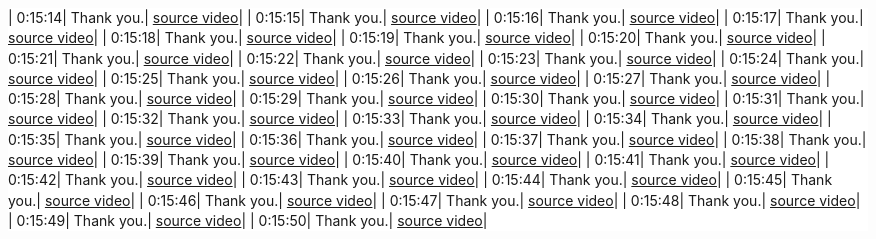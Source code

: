 | 0:15:14| Thank you.| [source video](https://archive.org/details/beerbrd080715?start=914)|
| 0:15:15| Thank you.| [source video](https://archive.org/details/beerbrd080715?start=915)|
| 0:15:16| Thank you.| [source video](https://archive.org/details/beerbrd080715?start=916)|
| 0:15:17| Thank you.| [source video](https://archive.org/details/beerbrd080715?start=917)|
| 0:15:18| Thank you.| [source video](https://archive.org/details/beerbrd080715?start=918)|
| 0:15:19| Thank you.| [source video](https://archive.org/details/beerbrd080715?start=919)|
| 0:15:20| Thank you.| [source video](https://archive.org/details/beerbrd080715?start=920)|
| 0:15:21| Thank you.| [source video](https://archive.org/details/beerbrd080715?start=921)|
| 0:15:22| Thank you.| [source video](https://archive.org/details/beerbrd080715?start=922)|
| 0:15:23| Thank you.| [source video](https://archive.org/details/beerbrd080715?start=923)|
| 0:15:24| Thank you.| [source video](https://archive.org/details/beerbrd080715?start=924)|
| 0:15:25| Thank you.| [source video](https://archive.org/details/beerbrd080715?start=925)|
| 0:15:26| Thank you.| [source video](https://archive.org/details/beerbrd080715?start=926)|
| 0:15:27| Thank you.| [source video](https://archive.org/details/beerbrd080715?start=927)|
| 0:15:28| Thank you.| [source video](https://archive.org/details/beerbrd080715?start=928)|
| 0:15:29| Thank you.| [source video](https://archive.org/details/beerbrd080715?start=929)|
| 0:15:30| Thank you.| [source video](https://archive.org/details/beerbrd080715?start=930)|
| 0:15:31| Thank you.| [source video](https://archive.org/details/beerbrd080715?start=931)|
| 0:15:32| Thank you.| [source video](https://archive.org/details/beerbrd080715?start=932)|
| 0:15:33| Thank you.| [source video](https://archive.org/details/beerbrd080715?start=933)|
| 0:15:34| Thank you.| [source video](https://archive.org/details/beerbrd080715?start=934)|
| 0:15:35| Thank you.| [source video](https://archive.org/details/beerbrd080715?start=935)|
| 0:15:36| Thank you.| [source video](https://archive.org/details/beerbrd080715?start=936)|
| 0:15:37| Thank you.| [source video](https://archive.org/details/beerbrd080715?start=937)|
| 0:15:38| Thank you.| [source video](https://archive.org/details/beerbrd080715?start=938)|
| 0:15:39| Thank you.| [source video](https://archive.org/details/beerbrd080715?start=939)|
| 0:15:40| Thank you.| [source video](https://archive.org/details/beerbrd080715?start=940)|
| 0:15:41| Thank you.| [source video](https://archive.org/details/beerbrd080715?start=941)|
| 0:15:42| Thank you.| [source video](https://archive.org/details/beerbrd080715?start=942)|
| 0:15:43| Thank you.| [source video](https://archive.org/details/beerbrd080715?start=943)|
| 0:15:44| Thank you.| [source video](https://archive.org/details/beerbrd080715?start=944)|
| 0:15:45| Thank you.| [source video](https://archive.org/details/beerbrd080715?start=945)|
| 0:15:46| Thank you.| [source video](https://archive.org/details/beerbrd080715?start=946)|
| 0:15:47| Thank you.| [source video](https://archive.org/details/beerbrd080715?start=947)|
| 0:15:48| Thank you.| [source video](https://archive.org/details/beerbrd080715?start=948)|
| 0:15:49| Thank you.| [source video](https://archive.org/details/beerbrd080715?start=949)|
| 0:15:50| Thank you.| [source video](https://archive.org/details/beerbrd080715?start=950)|